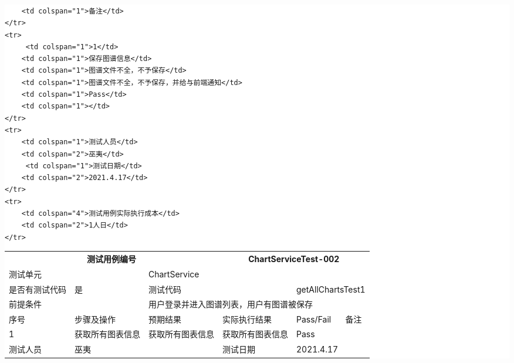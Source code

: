         <td colspan="1">备注</td>
	</tr>
	<tr>
         <td colspan="1">1</td>
	    <td colspan="1">保存图谱信息</td>
        <td colspan="1">图谱文件不全，不予保存</td>
        <td colspan="1">图谱文件不全，不予保存，并给与前端通知</td>
        <td colspan="1">Pass</td>
        <td colspan="1"></td>
	</tr>
	<tr>
	    <td colspan="1">测试人员</td>
	    <td colspan="2">巫夷</td>
         <td colspan="1">测试日期</td>
	    <td colspan="2">2021.4.17</td>
	</tr>
	<tr>
	    <td colspan="4">测试用例实际执行成本</td>
	    <td colspan="2">1人日</td>
	</tr>
</table>



<table>
	<tr>
	    <th colspan="3">测试用例编号</th>
	    <th colspan="3">ChartServiceTest-002</th>
	</tr >
	<tr >
	    <td colspan="2">测试单元</td>
        <td colspan="4">ChartService</td>
	</tr>
	<tr>
	    <td colspan="1">是否有测试代码</td>
	    <td colspan="1">是</td>
        <td colspan="2">测试代码</td>
        <td colspan="2">getAllChartsTest1</td>
	</tr>
	<tr>
	    <td colspan="2">前提条件</td>
	    <td colspan="4">用户登录并进入图谱列表，用户有图谱被保存</td>
	</tr>
	<tr>
	    <td colspan="1">序号</td>
	    <td colspan="1">步骤及操作</td>
        <td colspan="1">预期结果</td>
        <td colspan="1">实际执行结果</td>
        <td colspan="1">Pass/Fail</td>
        <td colspan="1">备注</td>
	</tr>
	<tr>
         <td colspan="1">1</td>
	    <td colspan="1">获取所有图表信息</td>
        <td colspan="1">获取所有图表信息</td>
        <td colspan="1">获取所有图表信息</td>
        <td colspan="1">Pass</td>
        <td colspan="1"></td>
	</tr>
	<tr>
	    <td colspan="1">测试人员</td>
	    <td colspan="2">巫夷</td>
         <td colspan="1">测试日期</td>
	    <td colspan="2">2021.4.17</td>
	</tr>